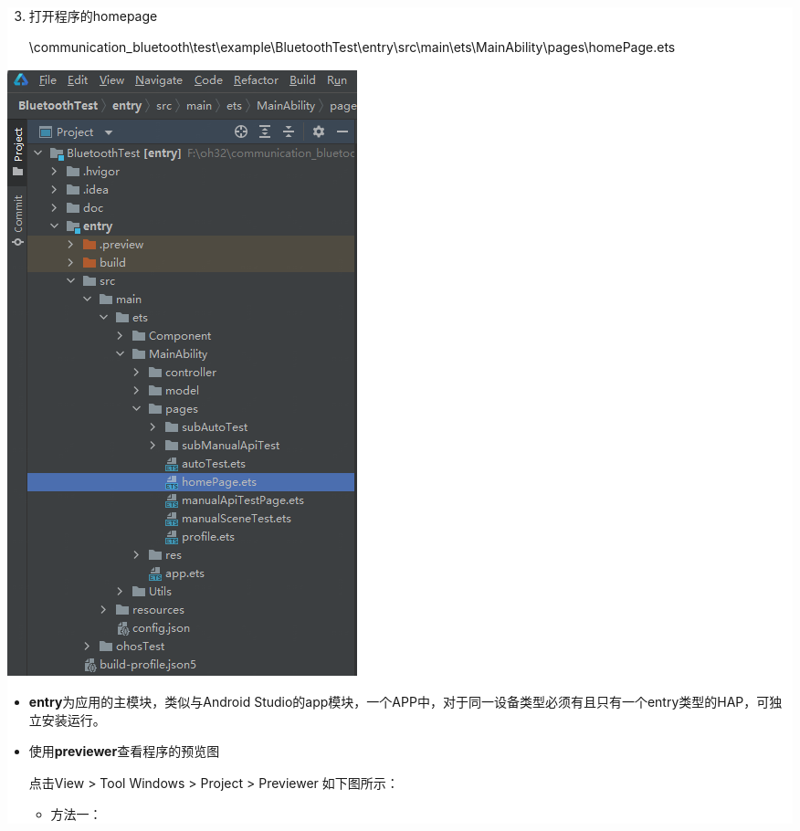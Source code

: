 3. 打开程序的homepage

   \communication_bluetooth\test\example\BluetoothTest\entry\src\main\ets\MainAbility\pages\homePage.ets

![homePage](InstructionDoc\homePage.png)

- **entry**为应用的主模块，类似与Android Studio的app模块，一个APP中，对于同一设备类型必须有且只有一个entry类型的HAP，可独立安装运行。

- 使用**previewer**查看程序的预览图

  点击View > Tool Windows > Project > Previewer 如下图所示：

  - 方法一：
